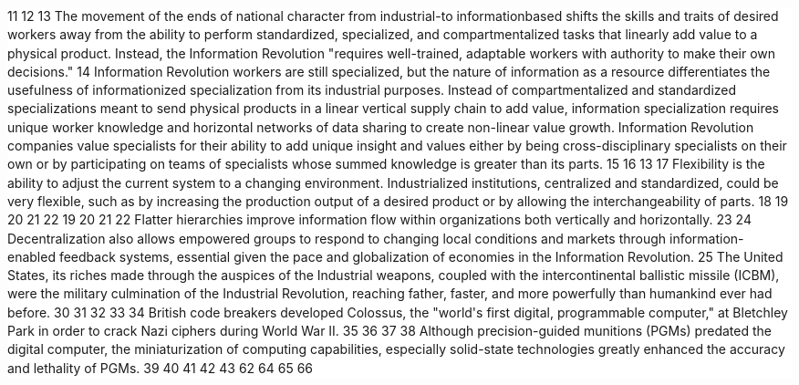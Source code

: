 11
12
13
The movement of the ends of national character from industrial-to informationbased shifts the skills and traits of desired workers away from the ability to perform standardized, specialized, and compartmentalized tasks that linearly add value to a physical product. Instead, the Information Revolution "requires well-trained, adaptable workers with authority to make their own decisions." 14 Information Revolution workers are still specialized, but the nature of information as a resource differentiates the usefulness of informationized specialization from its industrial purposes. Instead of compartmentalized and standardized specializations meant to send physical products in a linear vertical supply chain to add value, information specialization requires unique worker knowledge and horizontal networks of data sharing to create non-linear value growth. Information Revolution companies value specialists for their ability to add unique insight and values either by being cross-disciplinary specialists on their own or by participating on teams of specialists whose summed knowledge is greater than its parts. 
15
16
13
17
Flexibility is the ability to adjust the current system to a changing environment.
Industrialized institutions, centralized and standardized, could be very flexible, such as by increasing the production output of a desired product or by allowing the interchangeability of parts. 
18
19
20
21
22
19
20
21
22
Flatter hierarchies improve information flow within organizations both vertically and horizontally. 
23
24
Decentralization also allows empowered groups to respond to changing local conditions and markets through information-enabled feedback systems, essential given the pace and globalization of economies in the Information Revolution. 
25
The United States, its riches made through the auspices of the Industrial weapons, coupled with the intercontinental ballistic missile (ICBM), were the military culmination of the Industrial Revolution, reaching father, faster, and more powerfully than humankind ever had before. 
30
31
32
33
34
British code breakers developed Colossus, the "world's first digital, programmable computer," at Bletchley Park in order to crack Nazi ciphers during World War II. 
35
36
37
38
Although precision-guided munitions (PGMs) predated the digital computer, the miniaturization of computing capabilities, especially solid-state technologies greatly enhanced the accuracy and lethality of PGMs. 
39
40
41
42
43
62
64
65
66